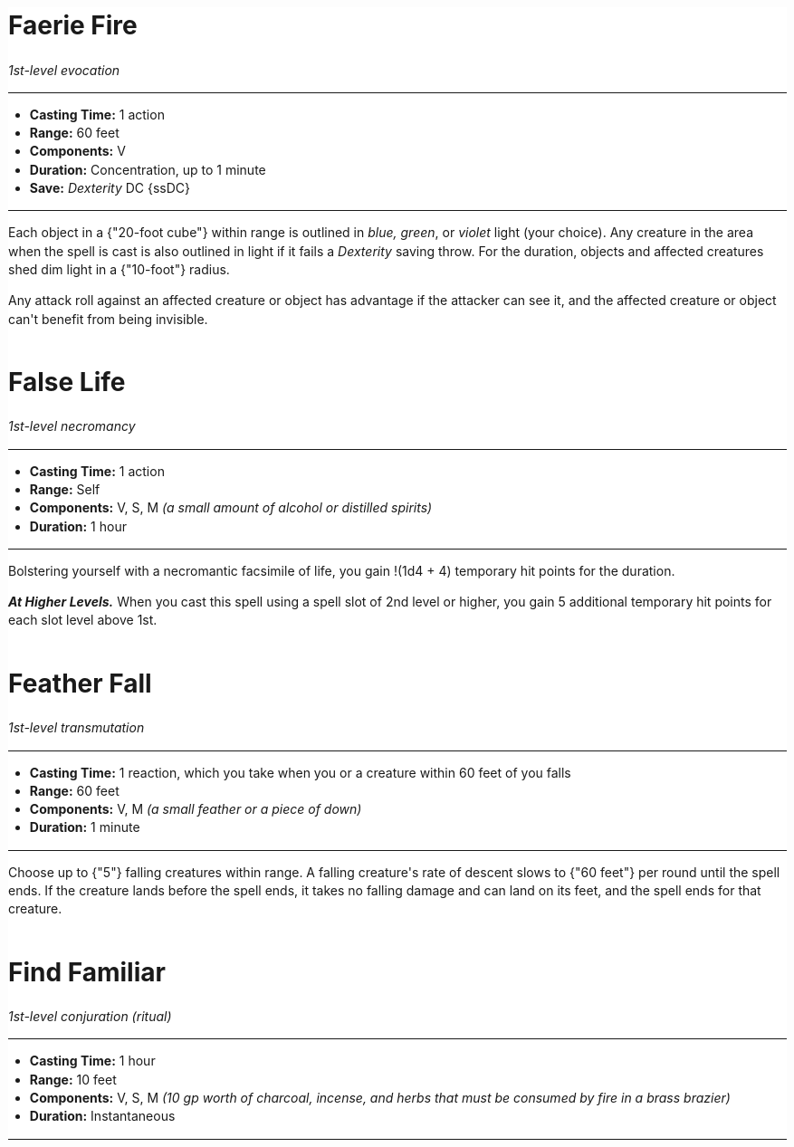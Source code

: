 
# Faerie Fire
*1st-level evocation*
___
- **Casting Time:** 1 action
- **Range:** 60 feet
- **Components:** V
- **Duration:** Concentration, up to 1 minute
- **Save:** *Dexterity* DC {ssDC}
---
Each object in a {"20-foot cube"} within range is outlined in *blue, green*, or *violet* light (your choice). Any creature in the area when the spell is cast is also outlined in light if it fails a *Dexterity* saving throw. For the duration, objects and affected creatures shed dim light in a {"10-foot"} radius.

Any attack roll against an affected creature or object has advantage if the attacker can see it, and the affected creature or object can't benefit from being invisible.


# False Life
*1st-level necromancy*
___
- **Casting Time:** 1 action
- **Range:** Self
- **Components:** V, S, M *(a small amount of alcohol or distilled spirits)*
- **Duration:** 1 hour
---
Bolstering yourself with a necromantic facsimile of life, you gain !(1d4 + 4) temporary hit points for the duration.

***At Higher Levels.*** When you cast this spell using a spell slot of 2nd level or higher, you gain 5 additional temporary hit points for each slot level above 1st.


# Feather Fall
*1st-level transmutation*
___
- **Casting Time:** 1 reaction, which you take when you or a creature within 60 feet of you falls
- **Range:** 60 feet
- **Components:** V, M *(a small feather or a piece of down)*
- **Duration:** 1 minute
---
Choose up to {"5"} falling creatures within range. A falling creature's rate of descent slows to {"60 feet"} per round until the spell ends. If the creature lands before the spell ends, it takes no falling damage and can land on its feet, and the spell ends for that creature.


# Find Familiar
*1st-level conjuration (ritual)*
___
- **Casting Time:** 1 hour
- **Range:** 10 feet
- **Components:** V, S, M *(10 gp worth of charcoal, incense, and herbs that must be consumed by fire in a brass brazier)*
- **Duration:** Instantaneous
---